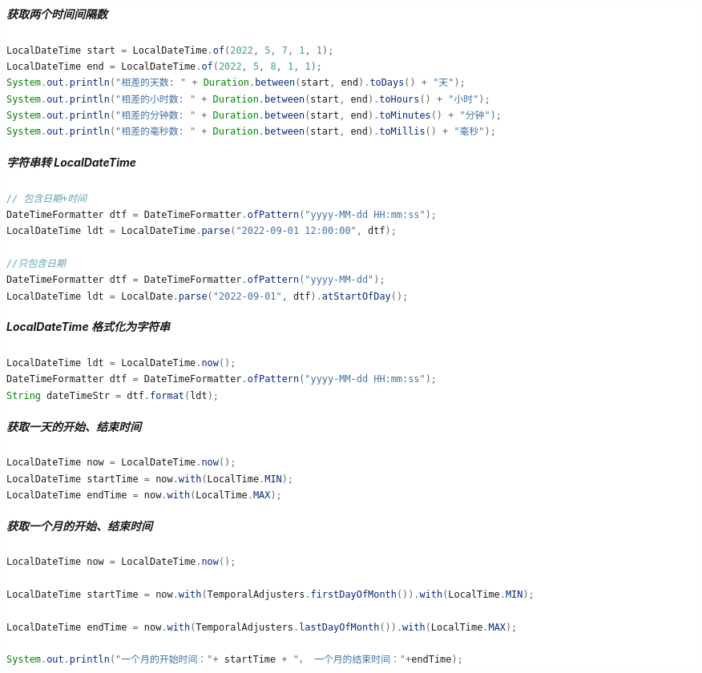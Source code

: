 

##### 获取两个时间间隔数

```java
LocalDateTime start = LocalDateTime.of(2022, 5, 7, 1, 1);
LocalDateTime end = LocalDateTime.of(2022, 5, 8, 1, 1);
System.out.println("相差的天数: " + Duration.between(start, end).toDays() + "天");
System.out.println("相差的小时数: " + Duration.between(start, end).toHours() + "小时");
System.out.println("相差的分钟数: " + Duration.between(start, end).toMinutes() + "分钟");
System.out.println("相差的毫秒数: " + Duration.between(start, end).toMillis() + "毫秒");

```


##### 字符串转 LocalDateTime

```java
// 包含日期+时间
DateTimeFormatter dtf = DateTimeFormatter.ofPattern("yyyy-MM-dd HH:mm:ss");
LocalDateTime ldt = LocalDateTime.parse("2022-09-01 12:00:00", dtf);

//只包含日期
DateTimeFormatter dtf = DateTimeFormatter.ofPattern("yyyy-MM-dd");
LocalDateTime ldt = LocalDate.parse("2022-09-01", dtf).atStartOfDay();
```



##### LocalDateTime 格式化为字符串

```java
LocalDateTime ldt = LocalDateTime.now();
DateTimeFormatter dtf = DateTimeFormatter.ofPattern("yyyy-MM-dd HH:mm:ss");
String dateTimeStr = dtf.format(ldt);
```



##### 获取一天的开始、结束时间

```java
LocalDateTime now = LocalDateTime.now();
LocalDateTime startTime = now.with(LocalTime.MIN);
LocalDateTime endTime = now.with(LocalTime.MAX);
```



##### 获取一个月的开始、结束时间

```java
LocalDateTime now = LocalDateTime.now();

LocalDateTime startTime = now.with(TemporalAdjusters.firstDayOfMonth()).with(LocalTime.MIN);

LocalDateTime endTime = now.with(TemporalAdjusters.lastDayOfMonth()).with(LocalTime.MAX);

System.out.println("一个月的开始时间："+ startTime + "， 一个月的结束时间："+endTime);
```
